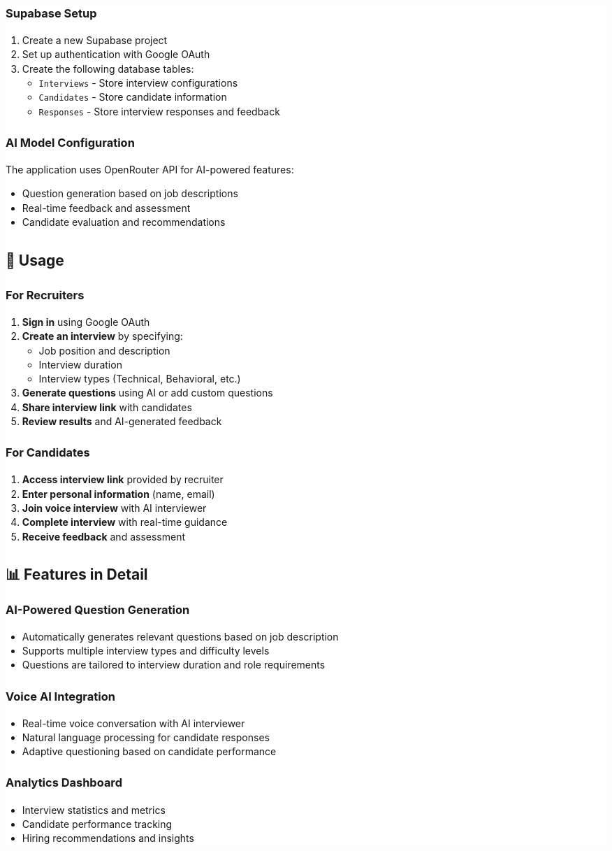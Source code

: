 ### Supabase Setup
1. Create a new Supabase project
2. Set up authentication with Google OAuth
3. Create the following database tables:
   - `Interviews` - Store interview configurations
   - `Candidates` - Store candidate information
   - `Responses` - Store interview responses and feedback

### AI Model Configuration
The application uses OpenRouter API for AI-powered features:
- Question generation based on job descriptions
- Real-time feedback and assessment
- Candidate evaluation and recommendations

## 🚀 Usage

### For Recruiters
1. **Sign in** using Google OAuth
2. **Create an interview** by specifying:
   - Job position and description
   - Interview duration
   - Interview types (Technical, Behavioral, etc.)
3. **Generate questions** using AI or add custom questions
4. **Share interview link** with candidates
5. **Review results** and AI-generated feedback

### For Candidates
1. **Access interview link** provided by recruiter
2. **Enter personal information** (name, email)
3. **Join voice interview** with AI interviewer
4. **Complete interview** with real-time guidance
5. **Receive feedback** and assessment

## 📊 Features in Detail

### AI-Powered Question Generation
- Automatically generates relevant questions based on job description
- Supports multiple interview types and difficulty levels
- Questions are tailored to interview duration and role requirements

### Voice AI Integration
- Real-time voice conversation with AI interviewer
- Natural language processing for candidate responses
- Adaptive questioning based on candidate performance

### Analytics Dashboard
- Interview statistics and metrics
- Candidate performance tracking
- Hiring recommendations and insights
